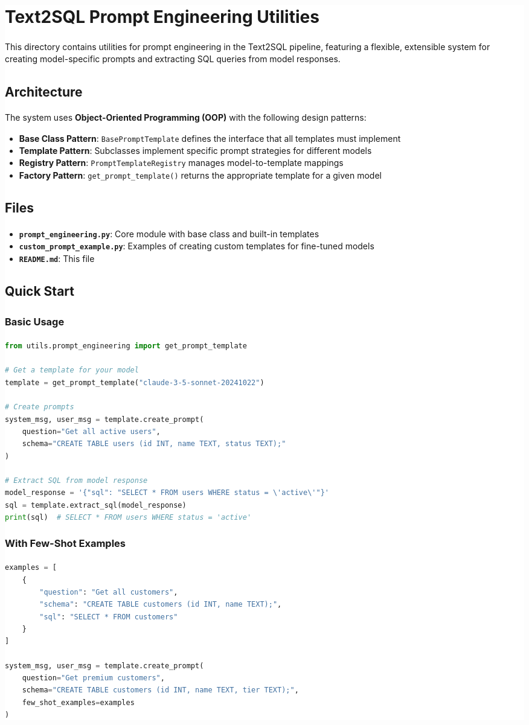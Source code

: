 # Text2SQL Prompt Engineering Utilities

This directory contains utilities for prompt engineering in the Text2SQL pipeline, featuring a flexible, extensible system for creating model-specific prompts and extracting SQL queries from model responses.

## Architecture

The system uses **Object-Oriented Programming (OOP)** with the following design patterns:

- **Base Class Pattern**: `BasePromptTemplate` defines the interface that all templates must implement
- **Template Pattern**: Subclasses implement specific prompt strategies for different models
- **Registry Pattern**: `PromptTemplateRegistry` manages model-to-template mappings
- **Factory Pattern**: `get_prompt_template()` returns the appropriate template for a given model

## Files

- **`prompt_engineering.py`**: Core module with base class and built-in templates
- **`custom_prompt_example.py`**: Examples of creating custom templates for fine-tuned models
- **`README.md`**: This file

## Quick Start

### Basic Usage

```python
from utils.prompt_engineering import get_prompt_template

# Get a template for your model
template = get_prompt_template("claude-3-5-sonnet-20241022")

# Create prompts
system_msg, user_msg = template.create_prompt(
    question="Get all active users",
    schema="CREATE TABLE users (id INT, name TEXT, status TEXT);"
)

# Extract SQL from model response
model_response = '{"sql": "SELECT * FROM users WHERE status = \'active\'"}'
sql = template.extract_sql(model_response)
print(sql)  # SELECT * FROM users WHERE status = 'active'
```

### With Few-Shot Examples

```python
examples = [
    {
        "question": "Get all customers",
        "schema": "CREATE TABLE customers (id INT, name TEXT);",
        "sql": "SELECT * FROM customers"
    }
]

system_msg, user_msg = template.create_prompt(
    question="Get premium customers",
    schema="CREATE TABLE customers (id INT, name TEXT, tier TEXT);",
    few_shot_examples=examples
)
```
